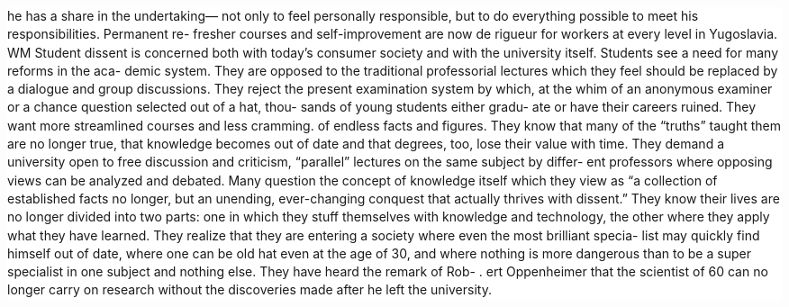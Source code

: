 he has a share in the undertaking— 
not only to feel personally responsible, 
but to do everything possible to meet 
his responsibilities. Permanent re- 
fresher courses and self-improvement 
are now de rigueur for workers at 
every level in Yugoslavia. 
WM Student dissent is concerned both 
with today’s consumer society and 
with the university itself. Students see 
a need for many reforms in the aca- 
demic system. They are opposed to 
the traditional professorial lectures 
which they feel should be replaced by 
a dialogue and group discussions. 
They reject the present examination 
system by which, at the whim of an 
anonymous examiner or a chance 
question selected out of a hat, thou- 
sands of young students either gradu- 
ate or have their careers ruined. 
They want more streamlined courses 
and less cramming. of endless facts 
and figures. They know that many of 
the “truths” taught them are no longer 
true, that knowledge becomes out of 
date and that degrees, too, lose their 
value with time. 
They demand a university open to 
free discussion and criticism, “parallel” 
lectures on the same subject by differ- 
ent professors where opposing views 
can be analyzed and debated. Many 
question the concept of knowledge 
itself which they view as “a collection 
of established facts no longer, but an 
unending, ever-changing conquest that 
actually thrives with dissent.” 
They know their lives are no longer 
divided into two parts: one in which 
they stuff themselves with knowledge 
and technology, the other where they 
apply what they have learned. They 
realize that they are entering a society 
where even the most brilliant specia- 
list may quickly find himself out of 
date, where one can be old hat even 
at the age of 30, and where nothing 
is more dangerous than to be a super 
specialist in one subject and nothing 
else. 
They have heard the remark of Rob- . 
ert Oppenheimer that the scientist of 
60 can no longer carry on research 
without the discoveries made after he 
left the university.
